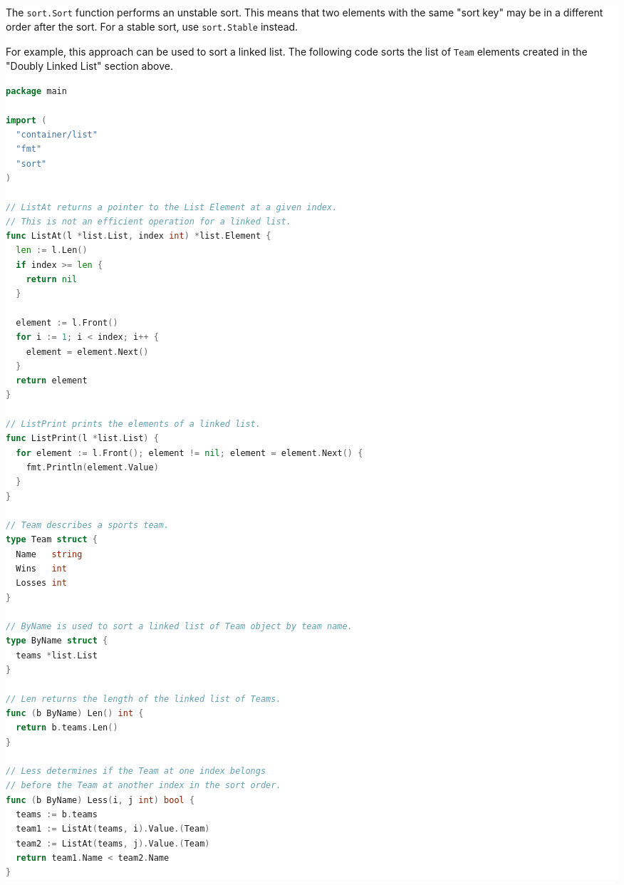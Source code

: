The `sort.Sort` function performs an unstable sort.
This means that two elements with the same "sort key"
may be in a different order after the sort.
For a stable sort, use `sort.Stable` instead.

For example, this approach can be used to sort a linked list.
The following code sorts the list of `Team` elements
created in the "Doubly Linked List" section above.

```go
package main

import (
  "container/list"
  "fmt"
  "sort"
)

// ListAt returns a pointer to the List Element at a given index.
// This is not an efficient operation for a linked list.
func ListAt(l *list.List, index int) *list.Element {
  len := l.Len()
  if index >= len {
    return nil
  }

  element := l.Front()
  for i := 1; i < index; i++ {
    element = element.Next()
  }
  return element
}

// ListPrint prints the elements of a linked list.
func ListPrint(l *list.List) {
  for element := l.Front(); element != nil; element = element.Next() {
    fmt.Println(element.Value)
  }
}

// Team describes a sports team.
type Team struct {
  Name   string
  Wins   int
  Losses int
}

// ByName is used to sort a linked list of Team object by team name.
type ByName struct {
  teams *list.List
}

// Len returns the length of the linked list of Teams.
func (b ByName) Len() int {
  return b.teams.Len()
}

// Less determines if the Team at one index belongs
// before the Team at another index in the sort order.
func (b ByName) Less(i, j int) bool {
  teams := b.teams
  team1 := ListAt(teams, i).Value.(Team)
  team2 := ListAt(teams, j).Value.(Team)
  return team1.Name < team2.Name
}
```